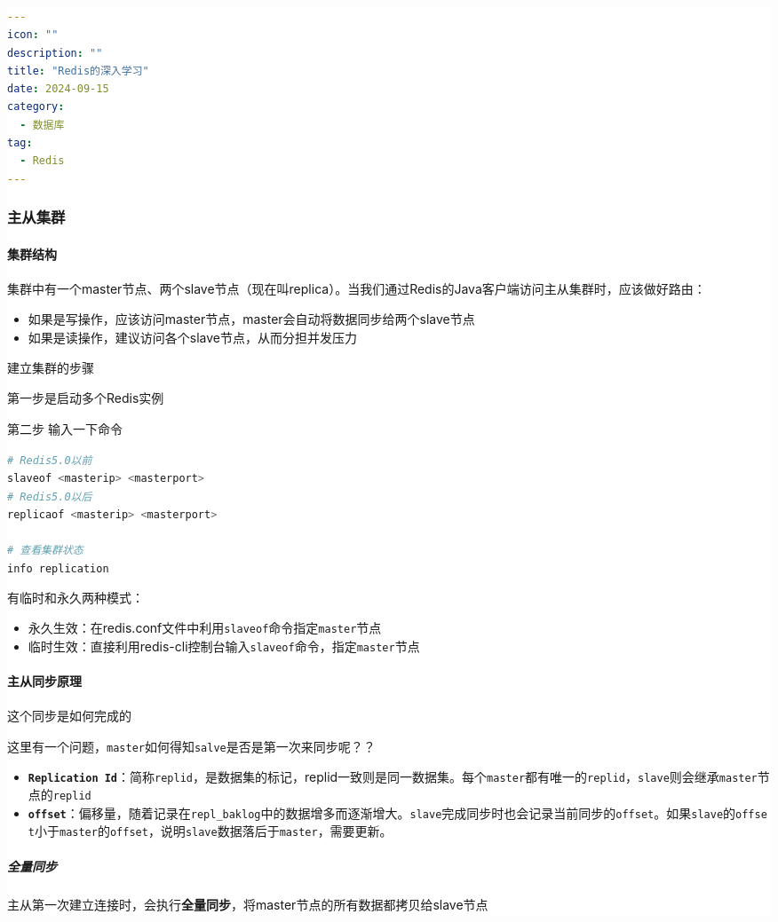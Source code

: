 ```yaml
---
icon: ""
description: ""
title: "Redis的深入学习"
date: 2024-09-15
category:
  - 数据库
tag:
  - Redis
---
```


### 主从集群

#### 集群结构
集群中有一个master节点、两个slave节点（现在叫replica）。当我们通过Redis的Java客户端访问主从集群时，应该做好路由：

- 如果是写操作，应该访问master节点，master会自动将数据同步给两个slave节点
- 如果是读操作，建议访问各个slave节点，从而分担并发压力

建立集群的步骤

第一步是启动多个Redis实例

第二步 输入一下命令
```Bash
# Redis5.0以前
slaveof <masterip> <masterport>
# Redis5.0以后
replicaof <masterip> <masterport>

# 查看集群状态
info replication
```

有临时和永久两种模式：

- 永久生效：在redis.conf文件中利用`slaveof`命令指定`master`节点
- 临时生效：直接利用redis-cli控制台输入`slaveof`命令，指定`master`节点

#### 主从同步原理

这个同步是如何完成的

这里有一个问题，`master`如何得知`salve`是否是第一次来同步呢？？

- **`Replication Id`**：简称`replid`，是数据集的标记，replid一致则是同一数据集。每个`master`都有唯一的`replid`，`slave`则会继承`master`节点的`replid`
- **`offset`**：偏移量，随着记录在`repl_baklog`中的数据增多而逐渐增大。`slave`完成同步时也会记录当前同步的`offset`。如果`slave`的`offset`小于`master`的`offset`，说明`slave`数据落后于`master`，需要更新。

##### 全量同步

主从第一次建立连接时，会执行**全量同步**，将master节点的所有数据都拷贝给slave节点
